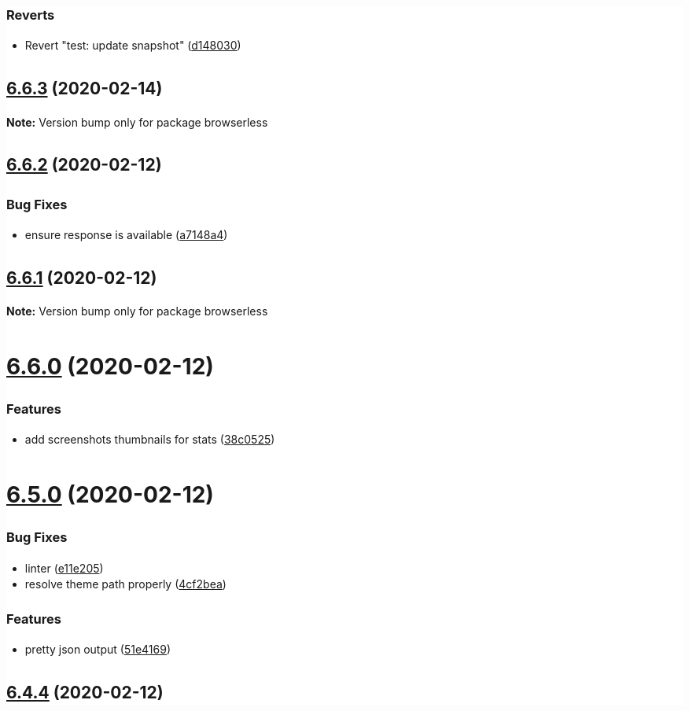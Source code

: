 ### Reverts

* Revert "test: update snapshot" ([d148030](https://github.com/microlinkhq/browserless/commit/d148030e1dd0bea8373479054bd5a0c731c800dc))

## [6.6.3](https://github.com/microlinkhq/browserless/compare/v6.6.2...v6.6.3) (2020-02-14)

**Note:** Version bump only for package browserless

## [6.6.2](https://github.com/microlinkhq/browserless/compare/v6.6.1...v6.6.2) (2020-02-12)

### Bug Fixes

* ensure response is available ([a7148a4](https://github.com/microlinkhq/browserless/commit/a7148a4f0e79e5676477efe7b333f0a24cb4fc5a))

## [6.6.1](https://github.com/microlinkhq/browserless/compare/v6.6.0...v6.6.1) (2020-02-12)

**Note:** Version bump only for package browserless

# [6.6.0](https://github.com/microlinkhq/browserless/compare/v6.5.0...v6.6.0) (2020-02-12)

### Features

* add screenshots thumbnails for stats ([38c0525](https://github.com/microlinkhq/browserless/commit/38c0525e6f747ef1547db18cc30628d6d610115b))

# [6.5.0](https://github.com/microlinkhq/browserless/compare/v6.4.4...v6.5.0) (2020-02-12)

### Bug Fixes

* linter ([e11e205](https://github.com/microlinkhq/browserless/commit/e11e205930d66f20fdf1a1578cc42e8221be9047))
* resolve theme path properly ([4cf2bea](https://github.com/microlinkhq/browserless/commit/4cf2bea9d5e456372688599a24f7f077a5e783e8))

### Features

* pretty json output ([51e4169](https://github.com/microlinkhq/browserless/commit/51e4169989a7ff01bfb2d5852c2958c3cad223bd))

## [6.4.4](https://github.com/microlinkhq/browserless/compare/v6.4.3...v6.4.4) (2020-02-12)
